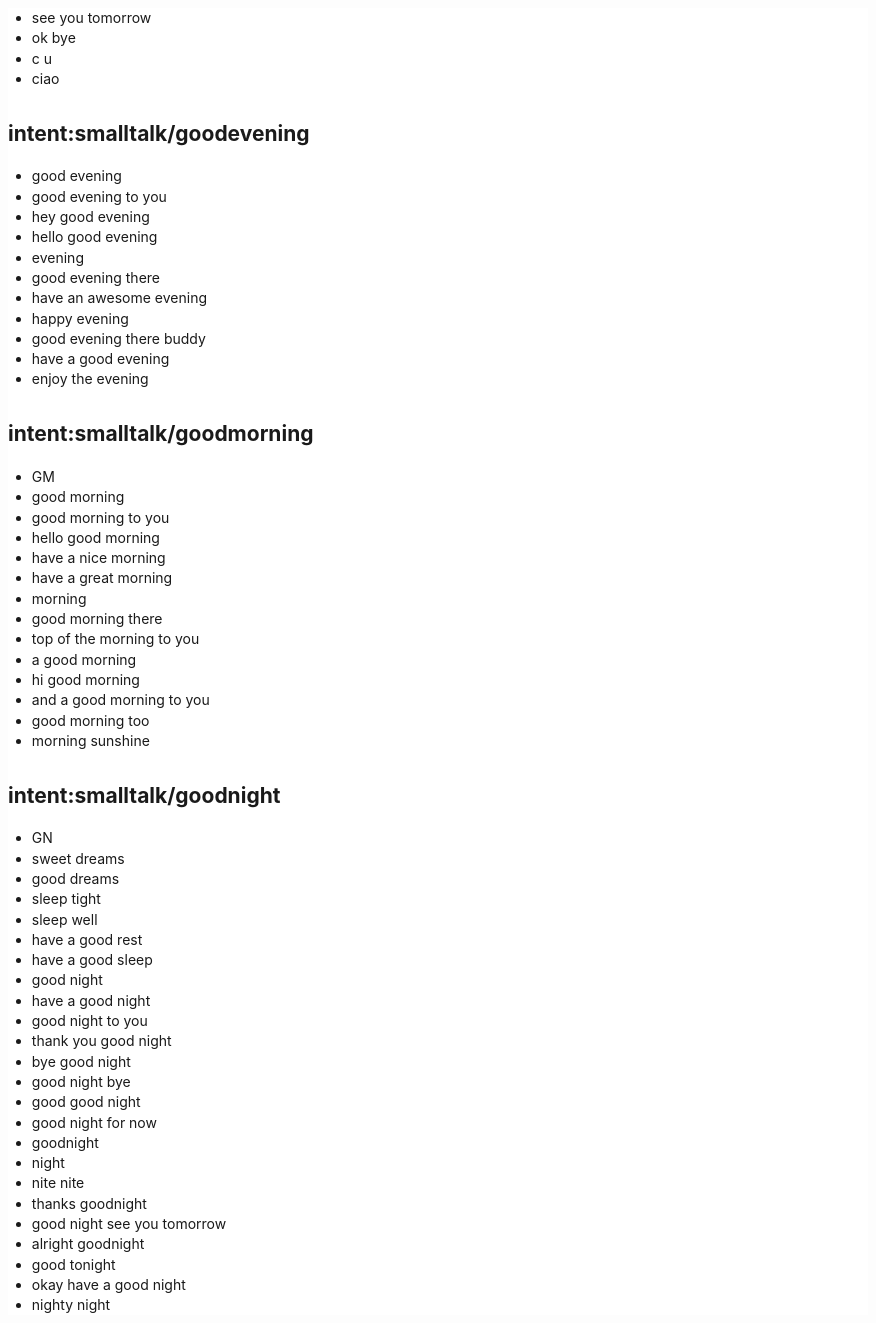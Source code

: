 - see you tomorrow
- ok bye
- c u
- ciao

## intent:smalltalk/goodevening
- good evening
- good evening to you
- hey good evening
- hello good evening
- evening
- good evening there
- have an awesome evening
- happy evening
- good evening there buddy
- have a good evening
- enjoy the evening

## intent:smalltalk/goodmorning
- GM
- good morning
- good morning to you
- hello good morning
- have a nice morning
- have a great morning
- morning
- good morning there
- top of the morning to you
- a good morning
- hi good morning
- and a good morning to you
- good morning too
- morning sunshine

## intent:smalltalk/goodnight
- GN
- sweet dreams
- good dreams
- sleep tight
- sleep well
- have a good rest
- have a good sleep
- good night
- have a good night
- good night to you
- thank you good night
- bye good night
- good night bye
- good good night
- good night for now
- goodnight
- night
- nite nite
- thanks goodnight
- good night see you tomorrow
- alright goodnight
- good tonight
- okay have a good night
- nighty night
